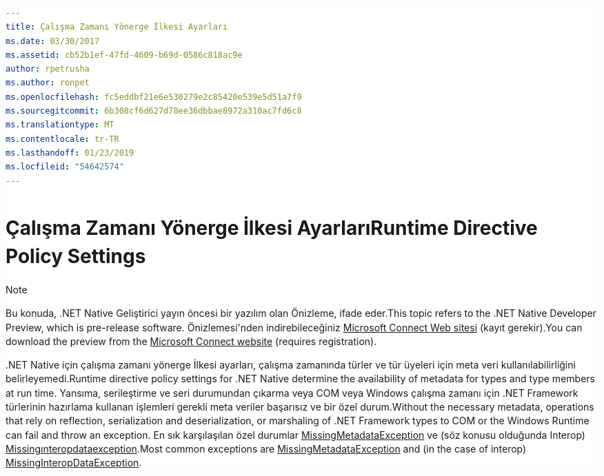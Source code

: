 ```yaml
---
title: Çalışma Zamanı Yönerge İlkesi Ayarları
ms.date: 03/30/2017
ms.assetid: cb52b1ef-47fd-4609-b69d-0586c818ac9e
author: rpetrusha
ms.author: ronpet
ms.openlocfilehash: fc5eddbf21e6e530279e2c85420e539e5d51a7f9
ms.sourcegitcommit: 6b308cf6d627d78ee36dbbae8972a310ac7fd6c8
ms.translationtype: MT
ms.contentlocale: tr-TR
ms.lasthandoff: 01/23/2019
ms.locfileid: "54642574"
---
```

# <a name="runtime-directive-policy-settings"></a><span data-ttu-id="638e3-102">Çalışma Zamanı Yönerge İlkesi Ayarları</span><span class="sxs-lookup"><span data-stu-id="638e3-102">Runtime Directive Policy Settings</span></span>
> [!NOTE]
>  <span data-ttu-id="638e3-103">Bu konuda, .NET Native Geliştirici yayın öncesi bir yazılım olan Önizleme, ifade eder.</span><span class="sxs-lookup"><span data-stu-id="638e3-103">This topic refers to the .NET Native Developer Preview, which is pre-release software.</span></span> <span data-ttu-id="638e3-104">Önizlemesi'nden indirebileceğiniz [Microsoft Connect Web sitesi](https://go.microsoft.com/fwlink/?LinkId=394611) (kayıt gerekir).</span><span class="sxs-lookup"><span data-stu-id="638e3-104">You can download the preview from the [Microsoft Connect website](https://go.microsoft.com/fwlink/?LinkId=394611) (requires registration).</span></span>  
  
 <span data-ttu-id="638e3-105">.NET Native için çalışma zamanı yönerge İlkesi ayarları, çalışma zamanında türler ve tür üyeleri için meta veri kullanılabilirliğini belirleyemedi.</span><span class="sxs-lookup"><span data-stu-id="638e3-105">Runtime directive policy settings for .NET Native determine the availability of metadata for types and type members at run time.</span></span> <span data-ttu-id="638e3-106">Yansıma, serileştirme ve seri durumundan çıkarma veya COM veya Windows çalışma zamanı için .NET Framework türlerinin hazırlama kullanan işlemleri gerekli meta veriler başarısız ve bir özel durum.</span><span class="sxs-lookup"><span data-stu-id="638e3-106">Without the necessary metadata, operations that rely on reflection, serialization and deserialization, or marshaling of .NET Framework types to COM or the Windows Runtime can fail and throw an exception.</span></span> <span data-ttu-id="638e3-107">En sık karşılaşılan özel durumlar [MissingMetadataException](../../../docs/framework/net-native/missingmetadataexception-class-net-native.md) ve (söz konusu olduğunda Interop) [Missingınteropdataexception](../../../docs/framework/net-native/missinginteropdataexception-class-net-native.md).</span><span class="sxs-lookup"><span data-stu-id="638e3-107">Most common exceptions are [MissingMetadataException](../../../docs/framework/net-native/missingmetadataexception-class-net-native.md) and (in the case of interop) [MissingInteropDataException](../../../docs/framework/net-native/missinginteropdataexception-class-net-native.md).</span></span>  
  